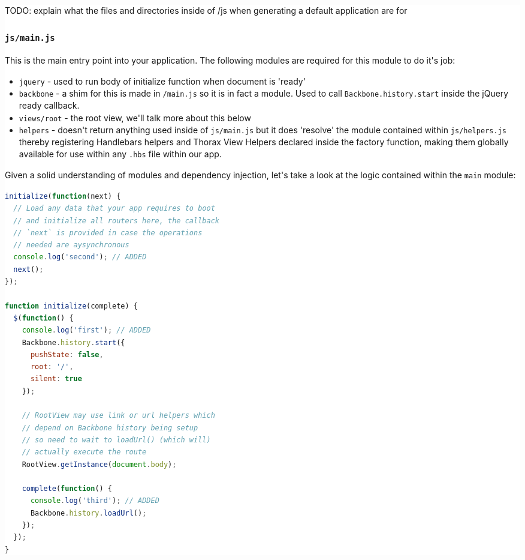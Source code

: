 TODO: explain what the files and directories inside of /js when generating a default application are for

### `js/main.js`

This is the main entry point into your application. The following modules are required for this module to do it's job:

- `jquery` - used to run body of initialize function when document is 'ready'
- `backbone` - a shim for this is made in `/main.js` so it is in fact a module. Used to call `Backbone.history.start` inside the jQuery ready callback.
- `views/root` - the root view, we'll talk more about this below
- `helpers` - doesn't return anything used inside of `js/main.js` but it does 'resolve' the module contained within `js/helpers.js` thereby registering Handlebars helpers and Thorax View Helpers declared inside the factory function, making them globally available for use within any `.hbs` file within our app.

Given a solid understanding of modules and dependency injection, let's take a look at the logic contained within the `main` module:

```js
initialize(function(next) {
  // Load any data that your app requires to boot
  // and initialize all routers here, the callback
  // `next` is provided in case the operations
  // needed are aysynchronous
  console.log('second'); // ADDED
  next();
});

function initialize(complete) {
  $(function() {
    console.log('first'); // ADDED
    Backbone.history.start({
      pushState: false,
      root: '/',
      silent: true
    });

    // RootView may use link or url helpers which
    // depend on Backbone history being setup
    // so need to wait to loadUrl() (which will)
    // actually execute the route
    RootView.getInstance(document.body);

    complete(function() {
      console.log('third'); // ADDED
      Backbone.history.loadUrl();
    });
  });
}
```
